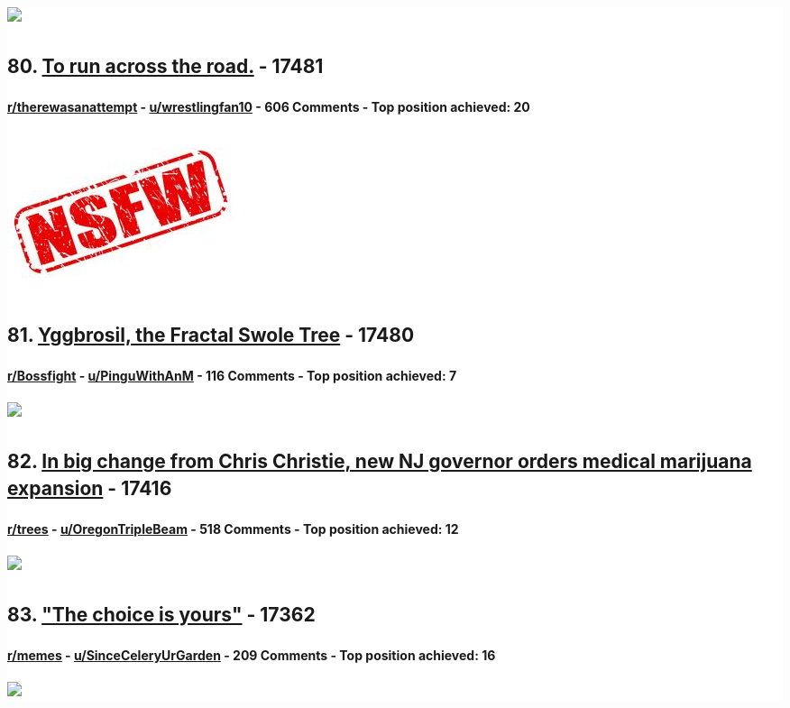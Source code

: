 <a href="https://i.imgur.com/2gMMLW8.jpg"><img src="https://a.thumbs.redditmedia.com/TWuzlh_3GX3XizsnUJ_rlojZsqOFozy-_tjtzlN_gS4.jpg"></img></a>

## 80. [To run across the road.](http://reddit.com/r/therewasanattempt/comments/7sgb5k/to_run_across_the_road/) - 17481
#### [r/therewasanattempt](http://reddit.com/r/therewasanattempt) - [u/wrestlingfan10](http://reddit.com/u/wrestlingfan10) - 606 Comments - Top position achieved: 20

<a href="https://i.imgur.com/uWjLask.gifv"><img src="https://github.com/mgerb/top-of-reddit/raw/master/nsfw.jpg"></img></a>

## 81. [Yggbrosil, the Fractal Swole Tree](http://reddit.com/r/Bossfight/comments/7sdmvx/yggbrosil_the_fractal_swole_tree/) - 17480
#### [r/Bossfight](http://reddit.com/r/Bossfight) - [u/PinguWithAnM](http://reddit.com/u/PinguWithAnM) - 116 Comments - Top position achieved: 7

<a href="https://imgur.com/Pm1VkRJ"><img src="https://b.thumbs.redditmedia.com/7gv1s0RwIHcs8aUQ9cKP7hmz8VImqbkY7Ab06agXcaE.jpg"></img></a>

## 82. [In big change from Chris Christie, new NJ governor orders medical marijuana expansion](http://reddit.com/r/trees/comments/7sgdyb/in_big_change_from_chris_christie_new_nj_governor/) - 17416
#### [r/trees](http://reddit.com/r/trees) - [u/OregonTripleBeam](http://reddit.com/u/OregonTripleBeam) - 518 Comments - Top position achieved: 12

<a href="https://www.marijuanamoment.net/new-jersey-governor-orders-medical-marijuana-expansion/"><img src="https://b.thumbs.redditmedia.com/nWyq_KTxyiQDiKGZa4Dpo7uSHefLpxN9dC9rS_I9e8o.jpg"></img></a>

## 83. ["The choice is yours"](http://reddit.com/r/memes/comments/7saixk/the_choice_is_yours/) - 17362
#### [r/memes](http://reddit.com/r/memes) - [u/SinceCeleryUrGarden](http://reddit.com/u/SinceCeleryUrGarden) - 209 Comments - Top position achieved: 16

<a href="https://i.redd.it/25nj7b1frpb01.jpg"><img src="https://b.thumbs.redditmedia.com/G_xyzlAdkWa07gSSVHzgmg-wXRpgbBkTa7RiDVgvhac.jpg"></img></a>
